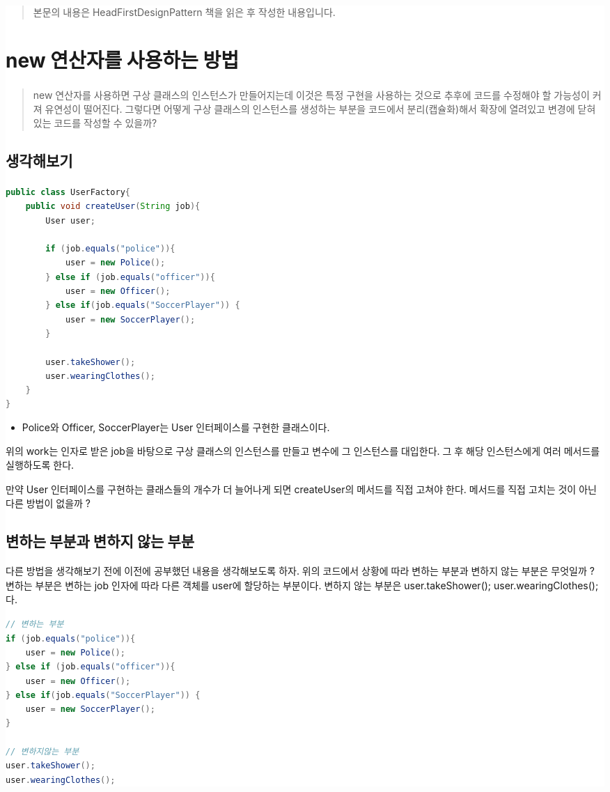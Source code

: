 > 본문의 내용은 HeadFirstDesignPattern 책을 읽은 후 작성한 내용입니다.
>

# new 연산자를 사용하는 방법
> new 연산자를 사용하면 구상 클래스의 인스턴스가 만들어지는데 이것은 특정 구현을 사용하는 것으로 추후에 코드를 수정해야 할 가능성이 커져 유연성이 떨어진다. 그렇다면 어떻게 구상 클래스의 인스턴스를 생성하는 부분을 코드에서 분리(캡슐화)해서 확장에 열려있고 변경에 닫혀있는 코드를 작성할 수 있을까?


## 생각해보기
```java
public class UserFactory{
    public void createUser(String job){
        User user;

        if (job.equals("police")){
            user = new Police();
        } else if (job.equals("officer")){
            user = new Officer();
        } else if(job.equals("SoccerPlayer")) {
            user = new SoccerPlayer();
        }

        user.takeShower();
        user.wearingClothes();
    }
}
```
- Police와 Officer, SoccerPlayer는 User 인터페이스를 구현한 클래스이다.

위의 work는 인자로 받은 job을 바탕으로 구상 클래스의 인스턴스를 만들고 변수에 그 인스턴스를 대입한다.
그 후 해당 인스턴스에게 여러 메서드를 실행하도록 한다.

만약 User 인터페이스를 구현하는 클래스들의 개수가 더 늘어나게 되면 createUser의 메서드를 직접 고쳐야 한다.
메서드를 직접 고치는 것이 아닌 다른 방법이 없을까 ?

## 변하는 부분과 변하지 않는 부분
다른 방법을 생각해보기 전에 이전에 공부했던 내용을 생각해보도록 하자. 위의 코드에서 상황에 따라 변하는 부분과 변하지 않는 부분은 무엇일까 ?
변하는 부분은 변하는 job 인자에 따라 다른 객체를 user에 할당하는 부분이다. 변하지 않는 부분은 user.takeShower(); user.wearingClothes();다.
```java
// 변하는 부분
if (job.equals("police")){
    user = new Police();
} else if (job.equals("officer")){
    user = new Officer();
} else if(job.equals("SoccerPlayer")) {
    user = new SoccerPlayer();
}

// 변하지않는 부분
user.takeShower();
user.wearingClothes();
```
